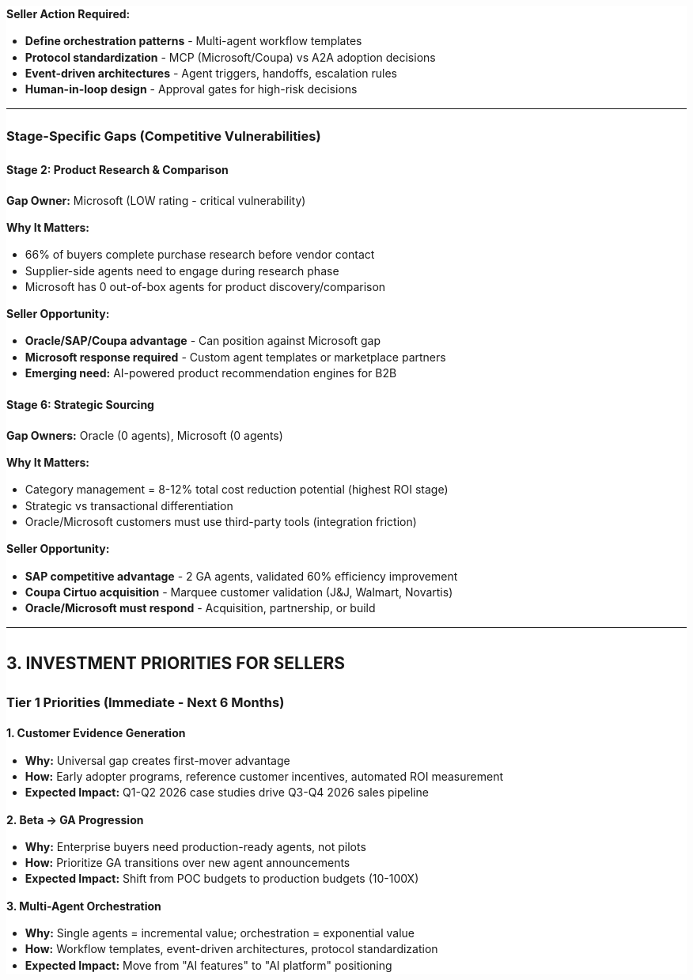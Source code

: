 **Seller Action Required:**
- **Define orchestration patterns** - Multi-agent workflow templates
- **Protocol standardization** - MCP (Microsoft/Coupa) vs A2A adoption decisions
- **Event-driven architectures** - Agent triggers, handoffs, escalation rules
- **Human-in-loop design** - Approval gates for high-risk decisions

---

### Stage-Specific Gaps (Competitive Vulnerabilities)

#### Stage 2: Product Research & Comparison
**Gap Owner:** Microsoft (LOW rating - critical vulnerability)

**Why It Matters:**
- 66% of buyers complete purchase research before vendor contact
- Supplier-side agents need to engage during research phase
- Microsoft has 0 out-of-box agents for product discovery/comparison

**Seller Opportunity:**
- **Oracle/SAP/Coupa advantage** - Can position against Microsoft gap
- **Microsoft response required** - Custom agent templates or marketplace partners
- **Emerging need:** AI-powered product recommendation engines for B2B

#### Stage 6: Strategic Sourcing
**Gap Owners:** Oracle (0 agents), Microsoft (0 agents)

**Why It Matters:**
- Category management = 8-12% total cost reduction potential (highest ROI stage)
- Strategic vs transactional differentiation
- Oracle/Microsoft customers must use third-party tools (integration friction)

**Seller Opportunity:**
- **SAP competitive advantage** - 2 GA agents, validated 60% efficiency improvement
- **Coupa Cirtuo acquisition** - Marquee customer validation (J&J, Walmart, Novartis)
- **Oracle/Microsoft must respond** - Acquisition, partnership, or build

---

## 3. INVESTMENT PRIORITIES FOR SELLERS

### Tier 1 Priorities (Immediate - Next 6 Months)

**1. Customer Evidence Generation**
- **Why:** Universal gap creates first-mover advantage
- **How:** Early adopter programs, reference customer incentives, automated ROI measurement
- **Expected Impact:** Q1-Q2 2026 case studies drive Q3-Q4 2026 sales pipeline

**2. Beta → GA Progression**
- **Why:** Enterprise buyers need production-ready agents, not pilots
- **How:** Prioritize GA transitions over new agent announcements
- **Expected Impact:** Shift from POC budgets to production budgets (10-100X)

**3. Multi-Agent Orchestration**
- **Why:** Single agents = incremental value; orchestration = exponential value
- **How:** Workflow templates, event-driven architectures, protocol standardization
- **Expected Impact:** Move from "AI features" to "AI platform" positioning
